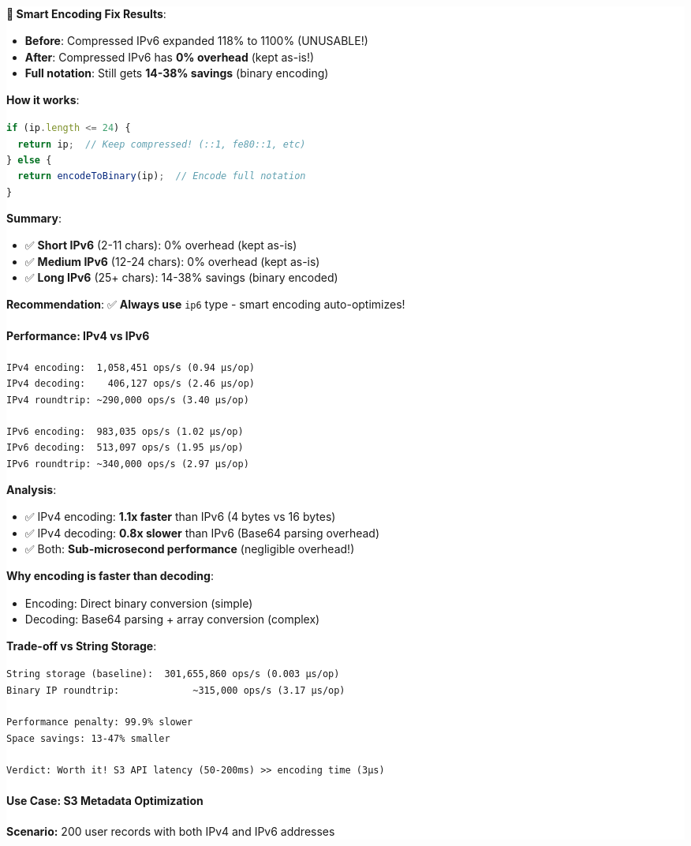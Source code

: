**🎯 Smart Encoding Fix Results**:
- **Before**: Compressed IPv6 expanded 118% to 1100% (UNUSABLE!)
- **After**: Compressed IPv6 has **0% overhead** (kept as-is!)
- **Full notation**: Still gets **14-38% savings** (binary encoding)

**How it works**:
```javascript
if (ip.length <= 24) {
  return ip;  // Keep compressed! (::1, fe80::1, etc)
} else {
  return encodeToBinary(ip);  // Encode full notation
}
```

**Summary**:
- ✅ **Short IPv6** (2-11 chars): 0% overhead (kept as-is)
- ✅ **Medium IPv6** (12-24 chars): 0% overhead (kept as-is)
- ✅ **Long IPv6** (25+ chars): 14-38% savings (binary encoded)

**Recommendation**: ✅ **Always use** `ip6` type - smart encoding auto-optimizes!

#### Performance: IPv4 vs IPv6

```
IPv4 encoding:  1,058,451 ops/s (0.94 μs/op)
IPv4 decoding:    406,127 ops/s (2.46 μs/op)
IPv4 roundtrip: ~290,000 ops/s (3.40 μs/op)

IPv6 encoding:  983,035 ops/s (1.02 μs/op)
IPv6 decoding:  513,097 ops/s (1.95 μs/op)
IPv6 roundtrip: ~340,000 ops/s (2.97 μs/op)
```

**Analysis**:
- ✅ IPv4 encoding: **1.1x faster** than IPv6 (4 bytes vs 16 bytes)
- ✅ IPv4 decoding: **0.8x slower** than IPv6 (Base64 parsing overhead)
- ✅ Both: **Sub-microsecond performance** (negligible overhead!)

**Why encoding is faster than decoding**:
- Encoding: Direct binary conversion (simple)
- Decoding: Base64 parsing + array conversion (complex)

**Trade-off vs String Storage**:
```
String storage (baseline):  301,655,860 ops/s (0.003 μs/op)
Binary IP roundtrip:             ~315,000 ops/s (3.17 μs/op)

Performance penalty: 99.9% slower
Space savings: 13-47% smaller

Verdict: Worth it! S3 API latency (50-200ms) >> encoding time (3μs)
```

#### Use Case: S3 Metadata Optimization

**Scenario:** 200 user records with both IPv4 and IPv6 addresses
